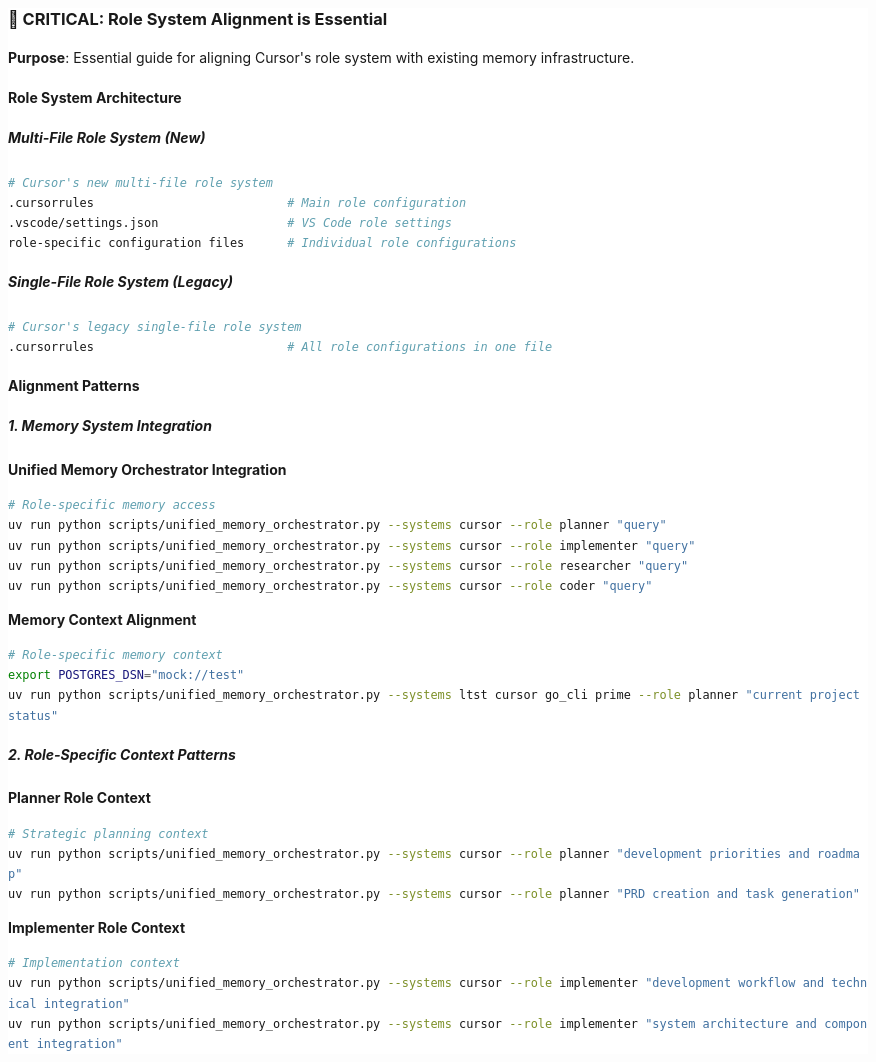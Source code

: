 ### **🚨 CRITICAL: Role System Alignment is Essential**

**Purpose**: Essential guide for aligning Cursor's role system with existing memory infrastructure.

#### **Role System Architecture**

##### **Multi-File Role System (New)**
```bash
# Cursor's new multi-file role system
.cursorrules                           # Main role configuration
.vscode/settings.json                  # VS Code role settings
role-specific configuration files      # Individual role configurations
```

##### **Single-File Role System (Legacy)**
```bash
# Cursor's legacy single-file role system
.cursorrules                           # All role configurations in one file
```

#### **Alignment Patterns**

##### **1. Memory System Integration**

**Unified Memory Orchestrator Integration**
```bash
# Role-specific memory access
uv run python scripts/unified_memory_orchestrator.py --systems cursor --role planner "query"
uv run python scripts/unified_memory_orchestrator.py --systems cursor --role implementer "query"
uv run python scripts/unified_memory_orchestrator.py --systems cursor --role researcher "query"
uv run python scripts/unified_memory_orchestrator.py --systems cursor --role coder "query"
```

**Memory Context Alignment**
```bash
# Role-specific memory context
export POSTGRES_DSN="mock://test"
uv run python scripts/unified_memory_orchestrator.py --systems ltst cursor go_cli prime --role planner "current project status"
```

##### **2. Role-Specific Context Patterns**

**Planner Role Context**
```bash
# Strategic planning context
uv run python scripts/unified_memory_orchestrator.py --systems cursor --role planner "development priorities and roadmap"
uv run python scripts/unified_memory_orchestrator.py --systems cursor --role planner "PRD creation and task generation"
```

**Implementer Role Context**
```bash
# Implementation context
uv run python scripts/unified_memory_orchestrator.py --systems cursor --role implementer "development workflow and technical integration"
uv run python scripts/unified_memory_orchestrator.py --systems cursor --role implementer "system architecture and component integration"
```
